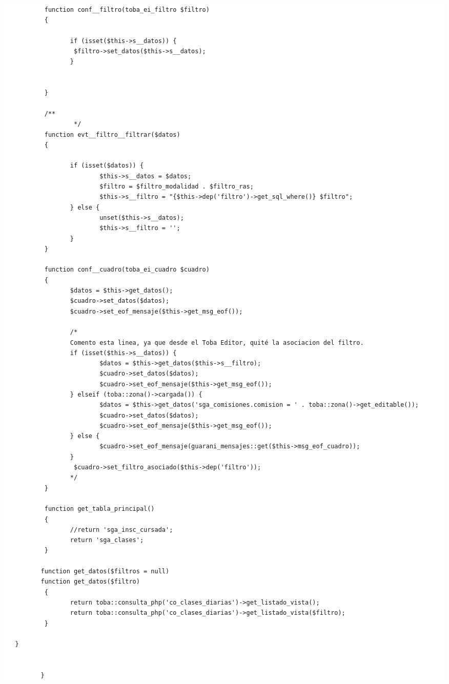 
               function conf__filtro(toba_ei_filtro $filtro)
               {

                      if (isset($this->s__datos)) {
                       $filtro->set_datos($this->s__datos);
                      }


               }

               /**
                       */
               function evt__filtro__filtrar($datos)
               {

                      if (isset($datos)) {
                              $this->s__datos = $datos;
                              $filtro = $filtro_modalidad . $filtro_ras;
                              $this->s__filtro = "{$this->dep('filtro')->get_sql_where()} $filtro";
                      } else {
                              unset($this->s__datos);
                              $this->s__filtro = '';
                      }
               }
       
               function conf__cuadro(toba_ei_cuadro $cuadro)
               {
                      $datos = $this->get_datos();
                      $cuadro->set_datos($datos);
                      $cuadro->set_eof_mensaje($this->get_msg_eof());

                      /*
                      Comento esta linea, ya que desde el Toba Editor, quité la asociacion del filtro.
                      if (isset($this->s__datos)) {
                              $datos = $this->get_datos($this->s__filtro);
                              $cuadro->set_datos($datos);
                              $cuadro->set_eof_mensaje($this->get_msg_eof());
                      } elseif (toba::zona()->cargada()) {
                              $datos = $this->get_datos('sga_comisiones.comision = ' . toba::zona()->get_editable());
                              $cuadro->set_datos($datos);
                              $cuadro->set_eof_mensaje($this->get_msg_eof());
                      } else {
                              $cuadro->set_eof_mensaje(guarani_mensajes::get($this->msg_eof_cuadro));
                      }
                       $cuadro->set_filtro_asociado($this->dep('filtro'));
                      */
               }
       
               function get_tabla_principal()
               {
                      //return 'sga_insc_cursada';
                      return 'sga_clases';
               }

              function get_datos($filtros = null)
              function get_datos($filtro)
               {
                      return toba::consulta_php('co_clases_diarias')->get_listado_vista();
                      return toba::consulta_php('co_clases_diarias')->get_listado_vista($filtro);
               }

       }


              }
        